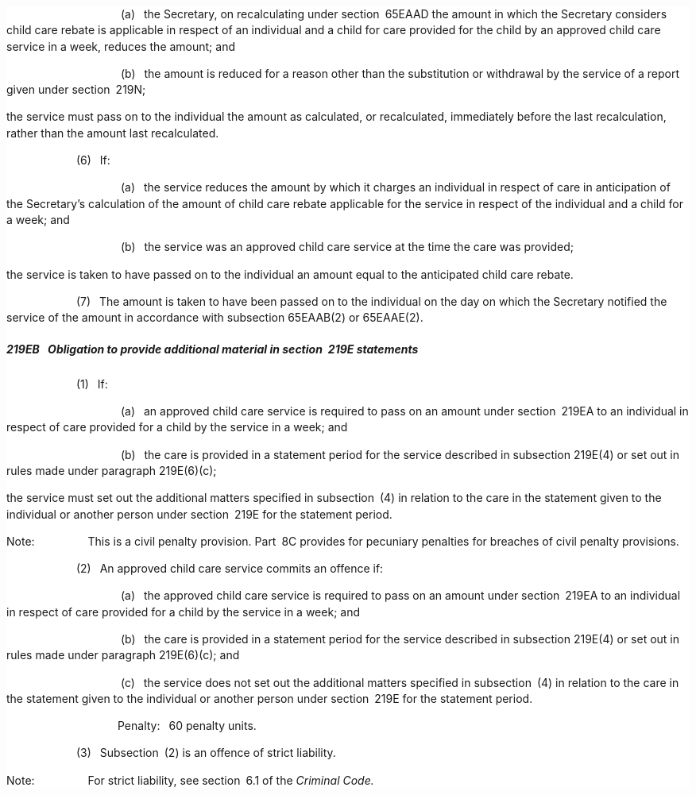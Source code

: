                     (a)  the Secretary, on recalculating under section 65EAAD the amount in which the Secretary considers child care rebate is applicable in respect of an individual and a child for care provided for the child by an approved child care service in a week, reduces the amount; and

                     (b)  the amount is reduced for a reason other than the substitution or withdrawal by the service of a report given under section 219N;

the service must pass on to the individual the amount as calculated, or recalculated, immediately before the last recalculation, rather than the amount last recalculated.

             (6)  If:

                     (a)  the service reduces the amount by which it charges an individual in respect of care in anticipation of the Secretary’s calculation of the amount of child care rebate applicable for the service in respect of the individual and a child for a week; and

                     (b)  the service was an approved child care service at the time the care was provided;

the service is taken to have passed on to the individual an amount equal to the anticipated child care rebate.

             (7)  The amount is taken to have been passed on to the individual on the day on which the Secretary notified the service of the amount in accordance with subsection 65EAAB(2) or 65EAAE(2).

##### <a id="219EB"></a>219EB  Obligation to provide additional material in section 219E statements

             (1)  If:

                     (a)  an approved child care service is required to pass on an amount under section 219EA to an individual in respect of care provided for a child by the service in a week; and

                     (b)  the care is provided in a statement period for the service described in subsection 219E(4) or set out in rules made under paragraph 219E(6)(c);

the service must set out the additional matters specified in subsection (4) in relation to the care in the statement given to the individual or another person under section 219E for the statement period.

Note:          This is a civil penalty provision. Part 8C provides for pecuniary penalties for breaches of civil penalty provisions.

             (2)  An approved child care service commits an offence if:

                     (a)  the approved child care service is required to pass on an amount under section 219EA to an individual in respect of care provided for a child by the service in a week; and

                     (b)  the care is provided in a statement period for the service described in subsection 219E(4) or set out in rules made under paragraph 219E(6)(c); and

                     (c)  the service does not set out the additional matters specified in subsection (4) in relation to the care in the statement given to the individual or another person under section 219E for the statement period.

                    Penalty:  60 penalty units.

             (3)  Subsection (2) is an offence of strict liability.

Note:          For strict liability, see section 6.1 of the _Criminal Code._
